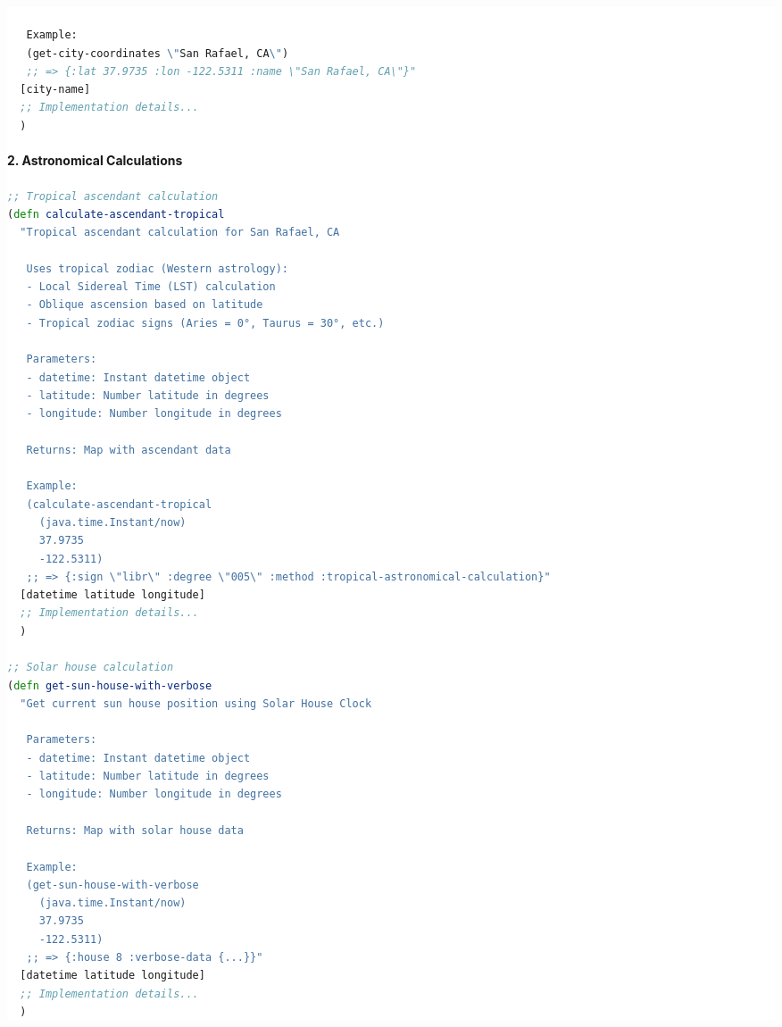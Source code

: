 ```clojure
   
   Example:
   (get-city-coordinates \"San Rafael, CA\")
   ;; => {:lat 37.9735 :lon -122.5311 :name \"San Rafael, CA\"}"
  [city-name]
  ;; Implementation details...
  )
```

#### **2. Astronomical Calculations**
```clojure
;; Tropical ascendant calculation
(defn calculate-ascendant-tropical
  "Tropical ascendant calculation for San Rafael, CA
  
   Uses tropical zodiac (Western astrology):
   - Local Sidereal Time (LST) calculation
   - Oblique ascension based on latitude
   - Tropical zodiac signs (Aries = 0°, Taurus = 30°, etc.)
   
   Parameters:
   - datetime: Instant datetime object
   - latitude: Number latitude in degrees
   - longitude: Number longitude in degrees
   
   Returns: Map with ascendant data
   
   Example:
   (calculate-ascendant-tropical 
     (java.time.Instant/now) 
     37.9735 
     -122.5311)
   ;; => {:sign \"libr\" :degree \"005\" :method :tropical-astronomical-calculation}"
  [datetime latitude longitude]
  ;; Implementation details...
  )

;; Solar house calculation
(defn get-sun-house-with-verbose
  "Get current sun house position using Solar House Clock
  
   Parameters:
   - datetime: Instant datetime object
   - latitude: Number latitude in degrees
   - longitude: Number longitude in degrees
   
   Returns: Map with solar house data
   
   Example:
   (get-sun-house-with-verbose 
     (java.time.Instant/now) 
     37.9735 
     -122.5311)
   ;; => {:house 8 :verbose-data {...}}"
  [datetime latitude longitude]
  ;; Implementation details...
  )
```
